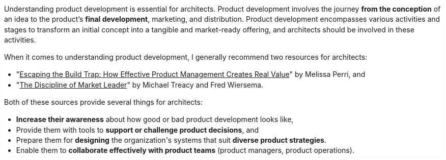 Understanding product development is essential for architects. Product development involves the journey **from the conception** of an idea to the product’s **final development**, marketing, and distribution. Product development encompasses various activities and stages to transform an initial concept into a tangible and market-ready offering, and architects should be involved in these activities.

When it comes to understanding product development, I generally recommend two resources for architects: 
* "[Escaping the Build Trap: How Effective Product Management Creates Real Value](https://www.goodreads.com/book/show/42611483-escaping-the-build-trap)" by Melissa Perri, and
* "[The Discipline of Market Leader](https://hbr.org/1993/01/customer-intimacy-and-other-value-disciplines)" by Michael Treacy and Fred Wiersema.

Both of these sources provide several things for architects:
* **Increase their awareness** about how good or bad product development looks like,
* Provide them with tools to **support or challenge product decisions**, and
* Prepare them for **designing** the organization's systems that suit **diverse product strategies**. 
* Enable them to **collaborate effectively with product teams** (product managers, product operations).
